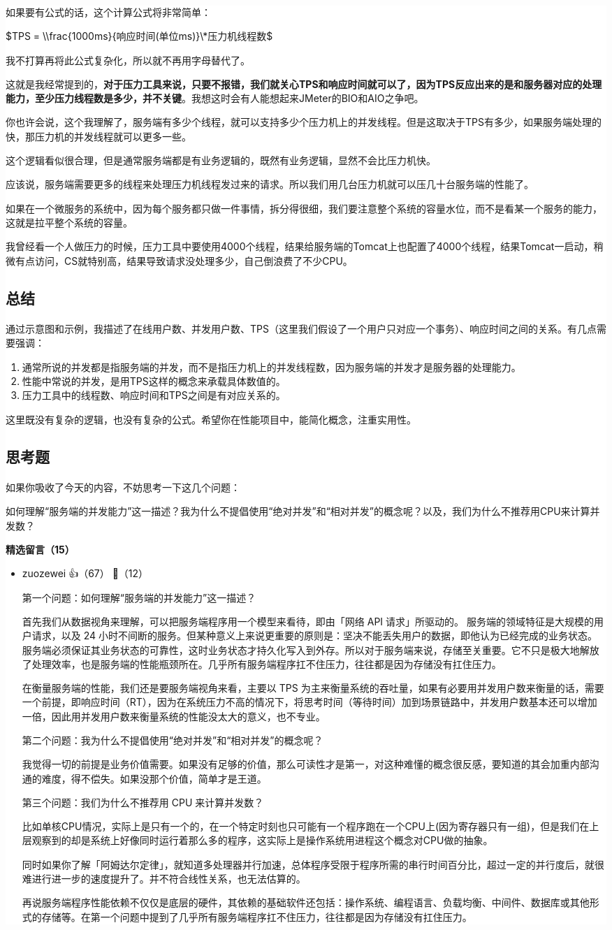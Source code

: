 如果要有公式的话，这个计算公式将非常简单：

$TPS = \\frac{1000ms}{响应时间(单位ms)}\*压力机线程数$

我不打算再将此公式复杂化，所以就不再用字母替代了。

这就是我经常提到的，**对于压力工具来说，只要不报错，我们就关心TPS和响应时间就可以了，因为TPS反应出来的是和服务器对应的处理能力，至少压力线程数是多少，并不关键**。我想这时会有人能想起来JMeter的BIO和AIO之争吧。

你也许会说，这个我理解了，服务端有多少个线程，就可以支持多少个压力机上的并发线程。但是这取决于TPS有多少，如果服务端处理的快，那压力机的并发线程就可以更多一些。

这个逻辑看似很合理，但是通常服务端都是有业务逻辑的，既然有业务逻辑，显然不会比压力机快。

应该说，服务端需要更多的线程来处理压力机线程发过来的请求。所以我们用几台压力机就可以压几十台服务端的性能了。

如果在一个微服务的系统中，因为每个服务都只做一件事情，拆分得很细，我们要注意整个系统的容量水位，而不是看某一个服务的能力，这就是拉平整个系统的容量。

我曾经看一个人做压力的时候，压力工具中要使用4000个线程，结果给服务端的Tomcat上也配置了4000个线程，结果Tomcat一启动，稍微有点访问，CS就特别高，结果导致请求没处理多少，自己倒浪费了不少CPU。

## 总结

通过示意图和示例，我描述了在线用户数、并发用户数、TPS（这里我们假设了一个用户只对应一个事务）、响应时间之间的关系。有几点需要强调：

1. 通常所说的并发都是指服务端的并发，而不是指压力机上的并发线程数，因为服务端的并发才是服务器的处理能力。
2. 性能中常说的并发，是用TPS这样的概念来承载具体数值的。
3. 压力工具中的线程数、响应时间和TPS之间是有对应关系的。

这里既没有复杂的逻辑，也没有复杂的公式。希望你在性能项目中，能简化概念，注重实用性。

## 思考题

如果你吸收了今天的内容，不妨思考一下这几个问题：

如何理解“服务端的并发能力”这一描述？我为什么不提倡使用“绝对并发”和“相对并发”的概念呢？以及，我们为什么不推荐用CPU来计算并发数？
<div><strong>精选留言（15）</strong></div><ul>
<li><span>zuozewei</span> 👍（67） 💬（12）<p>第一个问题：如何理解“服务端的并发能力”这一描述？

首先我们从数据视角来理解，可以把服务端程序用一个模型来看待，即由「网络 API 请求」所驱动的。
服务端的领域特征是大规模的用户请求，以及 24 小时不间断的服务。但某种意义上来说更重要的原则是：坚决不能丢失用户的数据，即他认为已经完成的业务状态。服务端必须保证其业务状态的可靠性，这时业务状态才持久化写入到外存。所以对于服务端来说，存储至关重要。它不只是极大地解放了处理效率，也是服务端的性能瓶颈所在。几乎所有服务端程序扛不住压力，往往都是因为存储没有扛住压力。

在衡量服务端的性能，我们还是要服务端视角来看，主要以 TPS 为主来衡量系统的吞吐量，如果有必要用并发用户数来衡量的话，需要一个前提，即响应时间（RT），因为在系统压力不高的情况下，将思考时间（等待时间）加到场景链路中，并发用户数基本还可以增加一倍，因此用并发用户数来衡量系统的性能没太大的意义，也不专业。


第二个问题：我为什么不提倡使用“绝对并发”和“相对并发”的概念呢？

我觉得一切的前提是业务价值需要。如果没有足够的价值，那么可读性才是第一，对这种难懂的概念很反感，要知道的其会加重内部沟通的难度，得不偿失。如果没那个价值，简单才是王道。


第三个问题：我们为什么不推荐用 CPU 来计算并发数？

比如单核CPU情况，实际上是只有一个的，在一个特定时刻也只可能有一个程序跑在一个CPU上(因为寄存器只有一组)，但是我们在上层观察到的却是系统上好像同时运行着那么多的程序，这实际上是操作系统用进程这个概念对CPU做的抽象。

同时如果你了解「阿姆达尔定律」，就知道多处理器并行加速，总体程序受限于程序所需的串行时间百分比，超过一定的并行度后，就很难进行进一步的速度提升了。并不符合线性关系，也无法估算的。

再说服务端程序性能依赖不仅仅是底层的硬件，其依赖的基础软件还包括：操作系统、编程语言、负载均衡、中间件、数据库或其他形式的存储等。在第一个问题中提到了几乎所有服务端程序扛不住压力，往往都是因为存储没有扛住压力。
